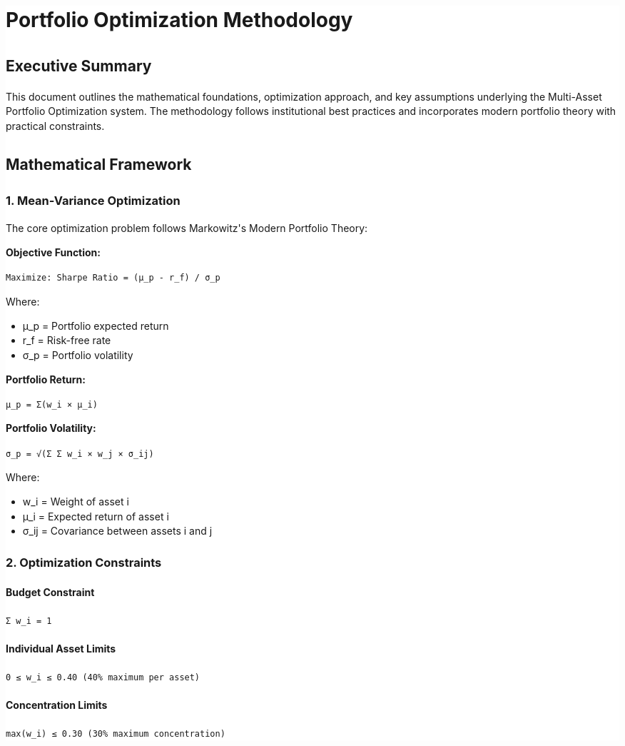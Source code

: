 # Portfolio Optimization Methodology

## Executive Summary

This document outlines the mathematical foundations, optimization approach, and key assumptions underlying the Multi-Asset Portfolio Optimization system. The methodology follows institutional best practices and incorporates modern portfolio theory with practical constraints.

## Mathematical Framework

### 1. Mean-Variance Optimization

The core optimization problem follows Markowitz's Modern Portfolio Theory:

**Objective Function:**
```
Maximize: Sharpe Ratio = (μ_p - r_f) / σ_p
```

Where:
- μ_p = Portfolio expected return
- r_f = Risk-free rate
- σ_p = Portfolio volatility

**Portfolio Return:**
```
μ_p = Σ(w_i × μ_i)
```

**Portfolio Volatility:**
```
σ_p = √(Σ Σ w_i × w_j × σ_ij)
```

Where:
- w_i = Weight of asset i
- μ_i = Expected return of asset i
- σ_ij = Covariance between assets i and j

### 2. Optimization Constraints

#### Budget Constraint
```
Σ w_i = 1
```

#### Individual Asset Limits
```
0 ≤ w_i ≤ 0.40 (40% maximum per asset)
```

#### Concentration Limits
```
max(w_i) ≤ 0.30 (30% maximum concentration)
```
